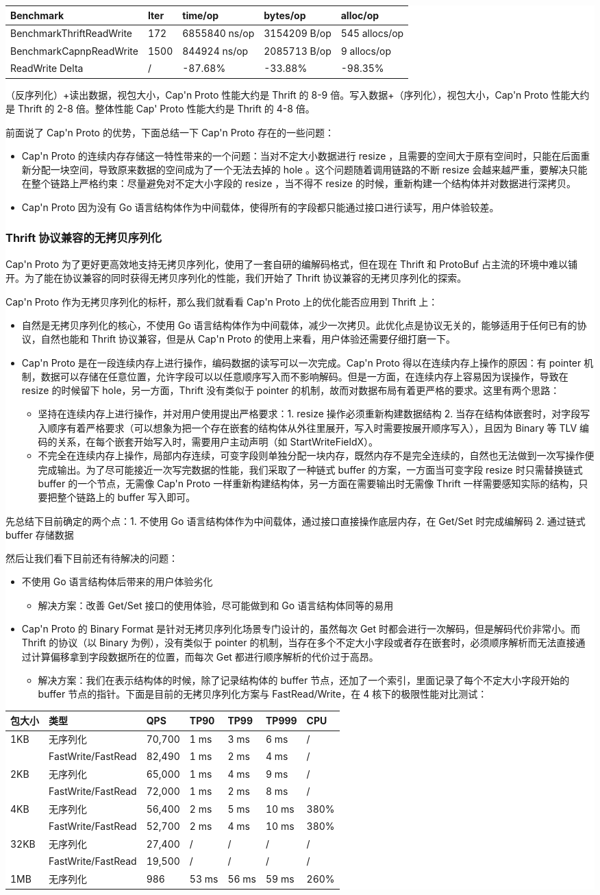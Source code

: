 |Benchmark|Iter|time/op|bytes/op|alloc/op|
|:----|:----|:----|:----|:----|
|BenchmarkThriftReadWrite|172|6855840 ns/op|3154209 B/op|545 allocs/op|
|BenchmarkCapnpReadWrite|1500|844924 ns/op|2085713 B/op|9 allocs/op|
|ReadWrite Delta|/|-87.68%|-33.88%|-98.35%|

（反序列化）+读出数据，视包大小，Cap'n Proto 性能大约是 Thrift 的 8-9 倍。写入数据+（序列化），视包大小，Cap'n Proto 性能大约是 Thrift 的 2-8 倍。整体性能 Cap' Proto 性能大约是 Thrift 的 4-8 倍。

前面说了 Cap'n Proto 的优势，下面总结一下 Cap'n Proto 存在的一些问题：

- Cap'n Proto 的连续内存存储这一特性带来的一个问题：当对不定大小数据进行 resize ，且需要的空间大于原有空间时，只能在后面重新分配一块空间，导致原来数据的空间成为了一个无法去掉的 hole 。这个问题随着调用链路的不断 resize 会越来越严重，要解决只能在整个链路上严格约束：尽量避免对不定大小字段的 resize ，当不得不 resize 的时候，重新构建一个结构体并对数据进行深拷贝。

- Cap'n Proto 因为没有 Go 语言结构体作为中间载体，使得所有的字段都只能通过接口进行读写，用户体验较差。

### Thrift 协议兼容的无拷贝序列化

Cap'n Proto 为了更好更高效地支持无拷贝序列化，使用了一套自研的编解码格式，但在现在 Thrift 和 ProtoBuf 占主流的环境中难以铺开。为了能在协议兼容的同时获得无拷贝序列化的性能，我们开始了 Thrift 协议兼容的无拷贝序列化的探索。

Cap'n Proto 作为无拷贝序列化的标杆，那么我们就看看 Cap'n Proto 上的优化能否应用到 Thrift 上：

- 自然是无拷贝序列化的核心，不使用 Go 语言结构体作为中间载体，减少一次拷贝。此优化点是协议无关的，能够适用于任何已有的协议，自然也能和 Thrift 协议兼容，但是从 Cap'n Proto 的使用上来看，用户体验还需要仔细打磨一下。

- Cap'n Proto 是在一段连续内存上进行操作，编码数据的读写可以一次完成。Cap'n Proto 得以在连续内存上操作的原因：有 pointer 机制，数据可以存储在任意位置，允许字段可以以任意顺序写入而不影响解码。但是一方面，在连续内存上容易因为误操作，导致在 resize 的时候留下 hole，另一方面，Thrift 没有类似于 pointer 的机制，故而对数据布局有着更严格的要求。这里有两个思路：

	- 坚持在连续内存上进行操作，并对用户使用提出严格要求：1. resize 操作必须重新构建数据结构 2. 当存在结构体嵌套时，对字段写入顺序有着严格要求（可以想象为把一个存在嵌套的结构体从外往里展开，写入时需要按展开顺序写入），且因为 Binary 等 TLV 编码的关系，在每个嵌套开始写入时，需要用户主动声明（如 StartWriteFieldX）。
	- 不完全在连续内存上操作，局部内存连续，可变字段则单独分配一块内存，既然内存不是完全连续的，自然也无法做到一次写操作便完成输出。为了尽可能接近一次写完数据的性能，我们采取了一种链式 buffer 的方案，一方面当可变字段 resize 时只需替换链式 buffer 的一个节点，无需像 Cap'n Proto 一样重新构建结构体，另一方面在需要输出时无需像 Thrift 一样需要感知实际的结构，只要把整个链路上的 buffer 写入即可。

先总结下目前确定的两个点：1. 不使用 Go 语言结构体作为中间载体，通过接口直接操作底层内存，在 Get/Set 时完成编解码 2. 通过链式 buffer 存储数据

然后让我们看下目前还有待解决的问题：

- 不使用 Go 语言结构体后带来的用户体验劣化

	- 解决方案：改善 Get/Set 接口的使用体验，尽可能做到和 Go 语言结构体同等的易用

- Cap'n Proto 的 Binary Format 是针对无拷贝序列化场景专门设计的，虽然每次 Get 时都会进行一次解码，但是解码代价非常小。而 Thrift 的协议（以 Binary 为例），没有类似于 pointer 的机制，当存在多个不定大小字段或者存在嵌套时，必须顺序解析而无法直接通过计算偏移拿到字段数据所在的位置，而每次 Get 都进行顺序解析的代价过于高昂。

	- 解决方案：我们在表示结构体的时候，除了记录结构体的 buffer 节点，还加了一个索引，里面记录了每个不定大小字段开始的 buffer 节点的指针。下面是目前的无拷贝序列化方案与 FastRead/Write，在 4 核下的极限性能对比测试：

|包大小|类型|QPS|TP90|TP99|TP999|CPU|
|:----|:----|:----|:----|:----|:----|:----|
|1KB|无序列化|70,700|1 ms|3 ms|6 ms|/|
| |FastWrite/FastRead|82,490|1 ms|2 ms|4 ms|/|
|2KB|无序列化|65,000|1 ms|4 ms|9 ms|/|
| |FastWrite/FastRead|72,000|1 ms|2 ms|8 ms|/|
|4KB|无序列化|56,400|2 ms|5 ms|10 ms|380%|
| |FastWrite/FastRead|52,700|2 ms|4 ms|10 ms|380%|
|32KB|无序列化|27,400|/|/|/|/|
| |FastWrite/FastRead|19,500|/|/|/|/|
|1MB|无序列化|986|53 ms|56 ms|59 ms|260%|